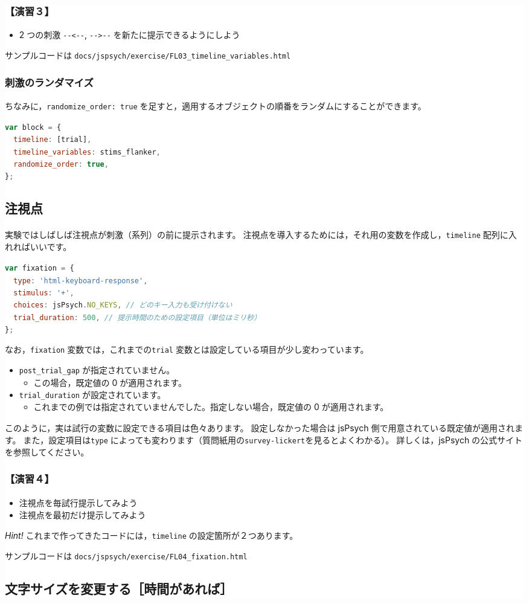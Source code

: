 ### 【演習３】

- 2 つの刺激 `--<--`, `-->--` を新たに提示できるようにしよう

サンプルコードは `docs/jspsych/exercise/FL03_timeline_variables.html`

### 刺激のランダマイズ

ちなみに，`randomize_order: true` を足すと，適用するオブジェクトの順番をランダムにすることができます。

```js
var block = {
  timeline: [trial],
  timeline_variables: stims_flanker,
  randomize_order: true,
};
```

## 注視点

実験ではしばしば注視点が刺激（系列）の前に提示されます。
注視点を導入するためには，それ用の変数を作成し，`timeline` 配列に入れればいいです。

```js
var fixation = {
  type: 'html-keyboard-response',
  stimulus: '+',
  choices: jsPsych.NO_KEYS, // どのキー入力も受け付けない
  trial_duration: 500, // 提示時間のための設定項目（単位はミリ秒）
};
```

なお，`fixation` 変数では，これまでの`trial` 変数とは設定している項目が少し変わっています。

- `post_trial_gap` が指定されていません。
  - この場合，既定値の 0 が適用されます。
- `trial_duration` が設定されています。
  - これまでの例では指定されていませんでした。指定しない場合，既定値の 0 が適用されます。

このように，実は試行の変数に設定できる項目は色々あります。
設定しなかった場合は jsPsych 側で用意されている既定値が適用されます。
また，設定項目は`type` によっても変わります（質問紙用の`survey-lickert`を見るとよくわかる）。
詳しくは，jsPsych の公式サイトを参照してください。

### 【演習４】

- 注視点を毎試行提示してみよう
- 注視点を最初だけ提示してみよう

_Hint!_ これまで作ってきたコードには，`timeline` の設定箇所が２つあります。

サンプルコードは `docs/jspsych/exercise/FL04_fixation.html`

## 文字サイズを変更する［時間があれば］


[^1]: （jsPsych の動作の仕組みを理解している人向けの説明）`function(){}` を使用すると`jsPsych.init()`で実行しているときに，`jsPsych.timelineVariable('stim')`が評価されるので，`timeline_variables`がちゃんと適用されます。`function(){}`で囲まない場合は最初の読み込み時（=`jsPsych.init()`実行前）に`jsPsych.timelineVariable('stim')`が評価されてしまうので，`timeline_variables`が適用されません。
[^2]: もちろん変数を使用することで回避可能です。
[^3]: フランカー課題の反応の正誤は，必ずしも実験コード内で処理する必要はありません。正反応のキーが事後的に容易に確認できるので，出力されたデータから事後的に処理できます。とはいえ，実験コードか分析コードのいずれかでどうせ処理するのであれば，実験コード上で予め処理しておくのが楽だと思います。